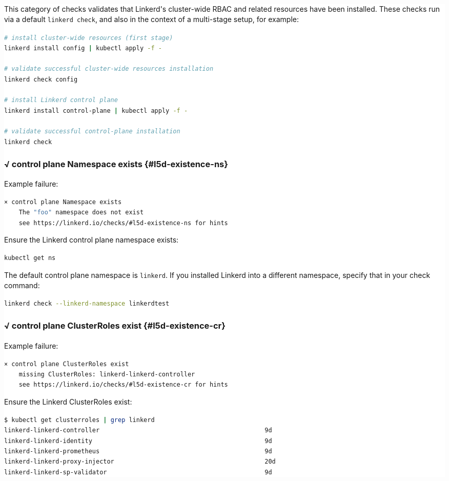This category of checks validates that Linkerd's cluster-wide RBAC and related
resources have been installed. These checks run via a default `linkerd check`,
and also in the context of a multi-stage setup, for example:

```bash
# install cluster-wide resources (first stage)
linkerd install config | kubectl apply -f -

# validate successful cluster-wide resources installation
linkerd check config

# install Linkerd control plane
linkerd install control-plane | kubectl apply -f -

# validate successful control-plane installation
linkerd check
```

### √ control plane Namespace exists {#l5d-existence-ns}

Example failure:

```bash
× control plane Namespace exists
    The "foo" namespace does not exist
    see https://linkerd.io/checks/#l5d-existence-ns for hints
```

Ensure the Linkerd control plane namespace exists:

```bash
kubectl get ns
```

The default control plane namespace is `linkerd`. If you installed Linkerd into
a different namespace, specify that in your check command:

```bash
linkerd check --linkerd-namespace linkerdtest
```

### √ control plane ClusterRoles exist {#l5d-existence-cr}

Example failure:

```bash
× control plane ClusterRoles exist
    missing ClusterRoles: linkerd-linkerd-controller
    see https://linkerd.io/checks/#l5d-existence-cr for hints
```

Ensure the Linkerd ClusterRoles exist:

```bash
$ kubectl get clusterroles | grep linkerd
linkerd-linkerd-controller                                             9d
linkerd-linkerd-identity                                               9d
linkerd-linkerd-prometheus                                             9d
linkerd-linkerd-proxy-injector                                         20d
linkerd-linkerd-sp-validator                                           9d
```
